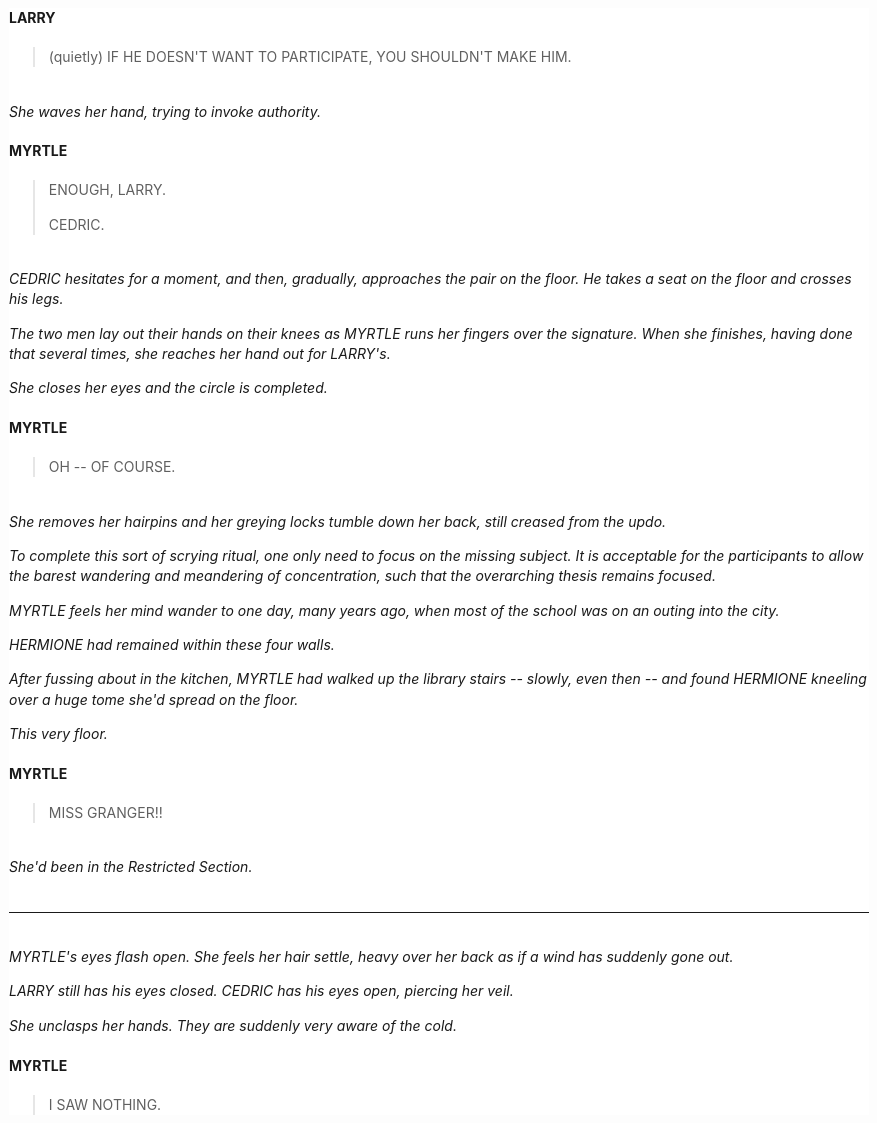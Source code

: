 #### LARRY 

> (quietly) IF HE DOESN'T WANT TO PARTICIPATE, YOU SHOULDN'T MAKE HIM.

<BR><I>She waves her hand, trying to invoke authority.</i>

#### MYRTLE 

> ENOUGH, LARRY.
> 
> CEDRIC.

<BR><I>CEDRIC hesitates for a moment, and then, gradually, approaches the pair on the floor. He takes a seat on the floor and crosses his legs.</i>

<i>The two men lay out their hands on their knees as MYRTLE runs her fingers over the signature. When she finishes, having done that several times, she reaches her hand out for LARRY's.</i>

<i>She closes her eyes and the circle is completed.</i>

#### MYRTLE

> OH -- OF COURSE.

<BR><I>She removes her hairpins and her greying locks tumble down her back, still creased from the updo.</i>

<i>To complete this sort of scrying ritual, one only need to focus on the missing subject. It is acceptable for the participants to allow the barest wandering and meandering of concentration, such that the overarching thesis remains focused.</i>

<i>MYRTLE feels her mind wander to one day, many years ago, when most of the school was on an outing into the city.</i>

<i>HERMIONE had remained within these four walls.</i>

<i>After fussing about in the kitchen, MYRTLE had walked up the library stairs -- slowly, even then -- and found HERMIONE kneeling over a huge tome she'd spread on the floor.</i>

<i>This very floor.</i>

#### MYRTLE 

> MISS GRANGER!!

<BR><I>She'd been in the Restricted Section.</i>
<BR><BR>

*****
<BR><I>MYRTLE's eyes flash open. She feels her hair settle, heavy over her back as if a wind has suddenly gone out.</i>

<i>LARRY still has his eyes closed. CEDRIC has his eyes open, piercing her veil.</i>

<i>She unclasps her hands. They are suddenly very aware of the cold.</i>

#### MYRTLE 

> I SAW NOTHING.

